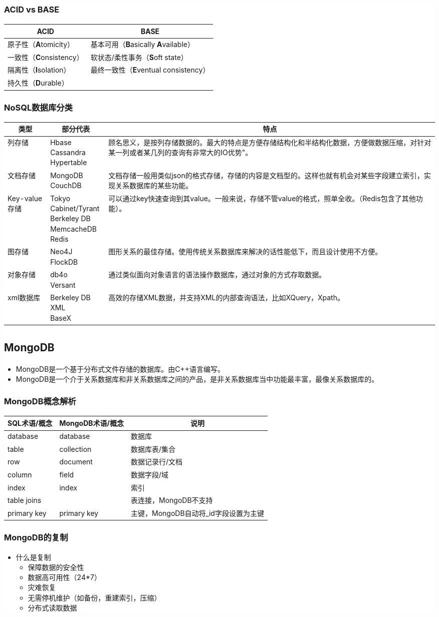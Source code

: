 ### ACID vs BASE
| ACID                      | BASE                                    |
| ------------------------- | --------------------------------------- |
| 原子性（**A**tomicity）   | 基本可用（**B**asically **A**vailable） |
| 一致性（**C**onsistency） | 软状态/柔性事务（**S**oft state）       |
| 隔离性（**I**solation）   | 最终一致性（**E**ventual consistency）  |
| 持久性（**D**urable）     |                                         |

### NoSQL数据库分类
| 类型          | 部分代表                                                     | 特点                                                         |
| ------------- | ------------------------------------------------------------ | ------------------------------------------------------------ |
| 列存储        | Hbase<br />Cassandra<br />Hypertable                         | 顾名思义，是按列存储数据的。最大的特点是方便存储结构化和半结构化数据，方便做数据压缩，对针对某一列或者某几列的查询有非常大的IO优势"。 |
| 文档存储      | MongoDB<br />CouchDB                                         | 文档存储一般用类似json的格式存储，存储的内容是文档型的。这样也就有机会对某些字段建立索引，实现关系数据库的某些功能。 |
| Key-value存储 | Tokyo Cabinet/Tyrant<br />Berkeley DB<br />MemcacheDB<br />Redis | 可以通过key快速查询到其value。一般来说，存储不管value的格式，照单全收。（Redis包含了其他功能）。 |
| 图存储        | Neo4J<br />FlockDB                                           | 图形关系的最佳存储。使用传统关系数据库来解决的话性能低下，而且设计使用不方便。 |
| 对象存储      | db4o<br />Versant                                            | 通过类似面向对象语言的语法操作数据库，通过对象的方式存取数据。 |
| xml数据库     | Berkeley DB XML<br />BaseX                                   | 高效的存储XML数据，并支持XML的内部查询语法，比如XQuery，Xpath。 |

## MongoDB
* MongoDB是一个基于分布式文件存储的数据库。由C++语言编写。
* MongoDB是一个介于关系数据库和非关系数据库之间的产品，是非关系数据库当中功能最丰富，最像关系数据库的。

### MongoDB概念解析
| SQL术语/概念 | MongoDB术语/概念 | 说明                                 |
| ------------ | ---------------- | ------------------------------------ |
| database     | database         | 数据库                               |
| table        | collection       | 数据库表/集合                        |
| row          | document         | 数据记录行/文档                      |
| column       | field            | 数据字段/域                          |
| index        | index            | 索引                                 |
| table joins  |                  | 表连接，MongoDB不支持                |
| primary key  | primary key      | 主键，MongoDB自动将_id字段设置为主键 |

### MongoDB的复制
* 什么是复制
	* 保障数据的安全性
	* 数据高可用性（24*7）
	* 灾难恢复
	* 无需停机维护（如备份，重建索引，压缩）
	* 分布式读取数据
